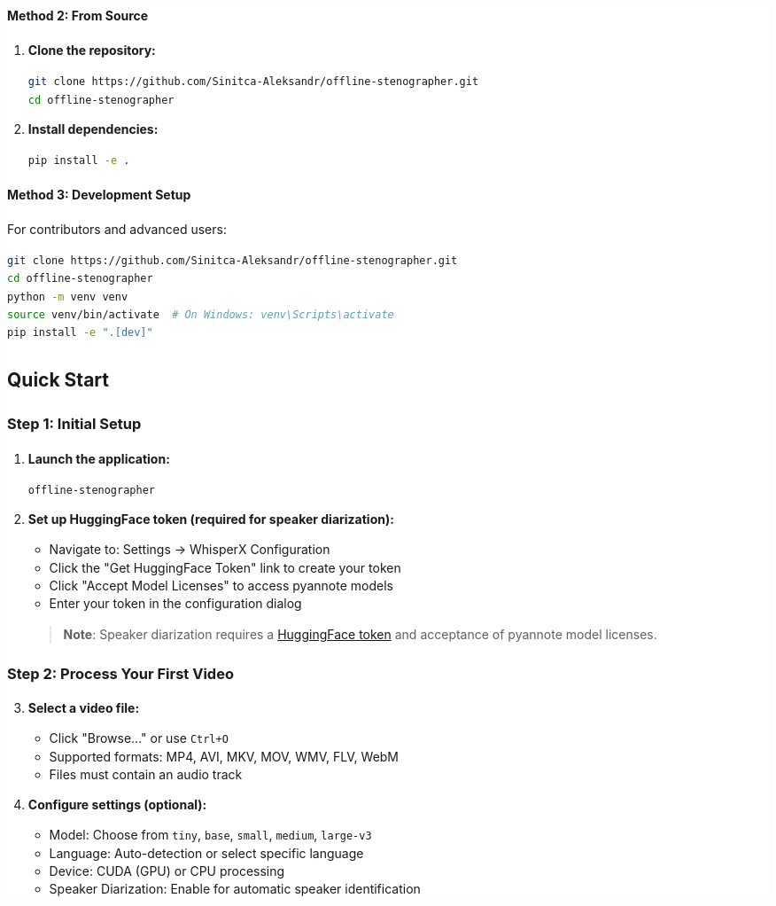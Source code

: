 #### Method 2: From Source

1. **Clone the repository:**
   ```bash
   git clone https://github.com/Sinitca-Aleksandr/offline-stenographer.git
   cd offline-stenographer
   ```

2. **Install dependencies:**
   ```bash
   pip install -e .
   ```

#### Method 3: Development Setup

For contributors and advanced users:

```bash
git clone https://github.com/Sinitca-Aleksandr/offline-stenographer.git
cd offline-stenographer
python -m venv venv
source venv/bin/activate  # On Windows: venv\Scripts\activate
pip install -e ".[dev]"
```

## Quick Start

### Step 1: Initial Setup

1. **Launch the application:**
   ```bash
   offline-stenographer
   ```

2. **Set up HuggingFace token (required for speaker diarization):**
   - Navigate to: Settings → WhisperX Configuration
   - Click the "Get HuggingFace Token" link to create your token
   - Click "Accept Model Licenses" to access pyannote models
   - Enter your token in the configuration dialog

   > **Note**: Speaker diarization requires a [HuggingFace token](https://huggingface.co/settings/tokens) and acceptance of pyannote model licenses.

### Step 2: Process Your First Video

3. **Select a video file:**
   - Click "Browse..." or use `Ctrl+O`
   - Supported formats: MP4, AVI, MKV, MOV, WMV, FLV, WebM
   - Files must contain an audio track

4. **Configure settings (optional):**
   - Model: Choose from `tiny`, `base`, `small`, `medium`, `large-v3`
   - Language: Auto-detection or select specific language
   - Device: CUDA (GPU) or CPU processing
   - Speaker Diarization: Enable for automatic speaker identification
